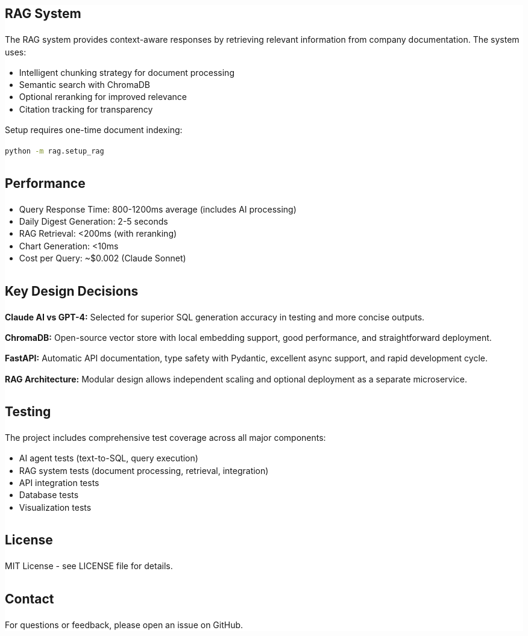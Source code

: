 ## RAG System

The RAG system provides context-aware responses by retrieving relevant information from company documentation. The system uses:
- Intelligent chunking strategy for document processing
- Semantic search with ChromaDB
- Optional reranking for improved relevance
- Citation tracking for transparency

Setup requires one-time document indexing:

```bash
python -m rag.setup_rag
```

## Performance

- Query Response Time: 800-1200ms average (includes AI processing)
- Daily Digest Generation: 2-5 seconds
- RAG Retrieval: <200ms (with reranking)
- Chart Generation: <10ms
- Cost per Query: ~$0.002 (Claude Sonnet)

## Key Design Decisions

**Claude AI vs GPT-4:** Selected for superior SQL generation accuracy in testing and more concise outputs.

**ChromaDB:** Open-source vector store with local embedding support, good performance, and straightforward deployment.

**FastAPI:** Automatic API documentation, type safety with Pydantic, excellent async support, and rapid development cycle.

**RAG Architecture:** Modular design allows independent scaling and optional deployment as a separate microservice.

## Testing

The project includes comprehensive test coverage across all major components:
- AI agent tests (text-to-SQL, query execution)
- RAG system tests (document processing, retrieval, integration)
- API integration tests
- Database tests
- Visualization tests

## License

MIT License - see LICENSE file for details.

## Contact

For questions or feedback, please open an issue on GitHub.
